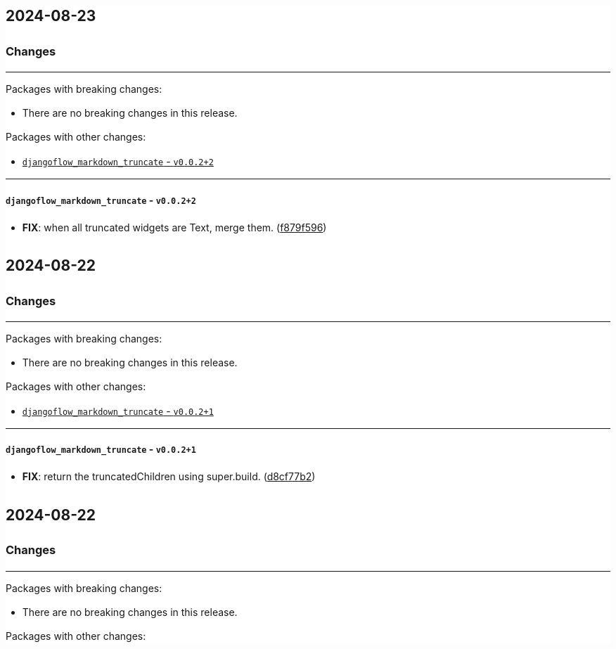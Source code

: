 
## 2024-08-23

### Changes

---

Packages with breaking changes:

 - There are no breaking changes in this release.

Packages with other changes:

 - [`djangoflow_markdown_truncate` - `v0.0.2+2`](#djangoflow_markdown_truncate---v0022)

---

#### `djangoflow_markdown_truncate` - `v0.0.2+2`

 - **FIX**: when all truncated widgets are Text, merge them. ([f879f596](https://github.com/djangoflow/flutter-djangoflow/commit/f879f596dea0da341ccdf5f7779f43942f189b8c))


## 2024-08-22

### Changes

---

Packages with breaking changes:

 - There are no breaking changes in this release.

Packages with other changes:

 - [`djangoflow_markdown_truncate` - `v0.0.2+1`](#djangoflow_markdown_truncate---v0021)

---

#### `djangoflow_markdown_truncate` - `v0.0.2+1`

 - **FIX**: return the truncatedChildren using super.build. ([d8cf77b2](https://github.com/djangoflow/flutter-djangoflow/commit/d8cf77b25f8286c9e2002d69021d840228560600))


## 2024-08-22

### Changes

---

Packages with breaking changes:

 - There are no breaking changes in this release.

Packages with other changes:
